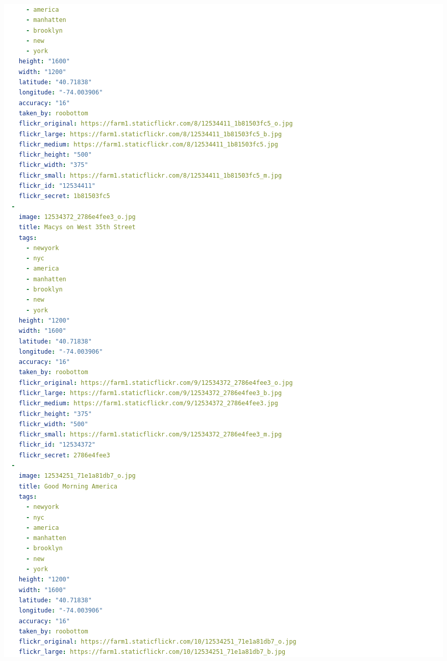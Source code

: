 ```yaml
      - america
      - manhatten
      - brooklyn
      - new
      - york
    height: "1600"
    width: "1200"
    latitude: "40.71838"
    longitude: "-74.003906"
    accuracy: "16"
    taken_by: roobottom
    flickr_original: https://farm1.staticflickr.com/8/12534411_1b81503fc5_o.jpg
    flickr_large: https://farm1.staticflickr.com/8/12534411_1b81503fc5_b.jpg
    flickr_medium: https://farm1.staticflickr.com/8/12534411_1b81503fc5.jpg
    flickr_height: "500"
    flickr_width: "375"
    flickr_small: https://farm1.staticflickr.com/8/12534411_1b81503fc5_m.jpg
    flickr_id: "12534411"
    flickr_secret: 1b81503fc5
  - 
    image: 12534372_2786e4fee3_o.jpg
    title: Macys on West 35th Street
    tags:
      - newyork
      - nyc
      - america
      - manhatten
      - brooklyn
      - new
      - york
    height: "1200"
    width: "1600"
    latitude: "40.71838"
    longitude: "-74.003906"
    accuracy: "16"
    taken_by: roobottom
    flickr_original: https://farm1.staticflickr.com/9/12534372_2786e4fee3_o.jpg
    flickr_large: https://farm1.staticflickr.com/9/12534372_2786e4fee3_b.jpg
    flickr_medium: https://farm1.staticflickr.com/9/12534372_2786e4fee3.jpg
    flickr_height: "375"
    flickr_width: "500"
    flickr_small: https://farm1.staticflickr.com/9/12534372_2786e4fee3_m.jpg
    flickr_id: "12534372"
    flickr_secret: 2786e4fee3
  - 
    image: 12534251_71e1a81db7_o.jpg
    title: Good Morning America
    tags:
      - newyork
      - nyc
      - america
      - manhatten
      - brooklyn
      - new
      - york
    height: "1200"
    width: "1600"
    latitude: "40.71838"
    longitude: "-74.003906"
    accuracy: "16"
    taken_by: roobottom
    flickr_original: https://farm1.staticflickr.com/10/12534251_71e1a81db7_o.jpg
    flickr_large: https://farm1.staticflickr.com/10/12534251_71e1a81db7_b.jpg
```